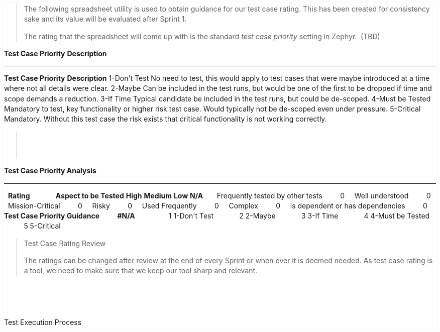 > The following spreadsheet utility is used to obtain guidance for our
> test case rating. This has been created for consistency sake and its
> value will be evaluated after Sprint 1.
>
> The rating that the spreadsheet will come up with is the
> standard *test case priority* setting in Zephyr.  (TBD)

  **Test Case Priority**   **Description**
  ------------------------ ------------------------------------------------------------------------------------------------------------------------
  **Test Case Priority**   **Description**
  1-Don\'t Test            No need to test, this would apply to test cases that were maybe introduced at a time where not all details were clear.
  2-Maybe                  Can be included in the test runs, but would be one of the first to be dropped if time and scope demands a reduction.
  3-If Time                Typical candidate be included in the test runs, but could be de-scoped.
  4-Must be Tested         Mandatory to test, key functionality or higher risk test case. Would typically not be de-scoped even under pressure.
  5-Critical               Mandatory. Without this test case the risk exists that critical functionality is not working correctly.

>  
>
>  

  **Test Case Priority Analysis**                                                                   
  ---------------------------------- ------------ ------------ --------- --------- ----------- --- ------------------
                                     **Rating**                                                     
  **Aspect to be Tested**            **High**     **Medium**   **Low**   **N/A**                    
  Frequently tested by other tests                                                 0                
  Well understood                                                                  0                
  Mission-Critical                                                                 0                
  Risky                                                                            0                
  Used Frequently                                                                  0                
  Complex                                                                          0                
  is dependent or has dependencies                                                 0                
  **Test Case Priority Guidance**                                                  **\#N/A**        
                                                                                               1   1-Don\'t Test
                                                                                               2   2-Maybe
                                                                                               3   3-If Time
                                                                                               4   4-Must be Tested
                                                                                               5   5-Critical

> Test Case Rating Review
>
> The ratings can be changed after review at the end of every Sprint or
> when ever it is deemed needed. As test case rating is a tool, we need
> to make sure that we keep our tool sharp and relevant.

 

 

Test Execution Process
